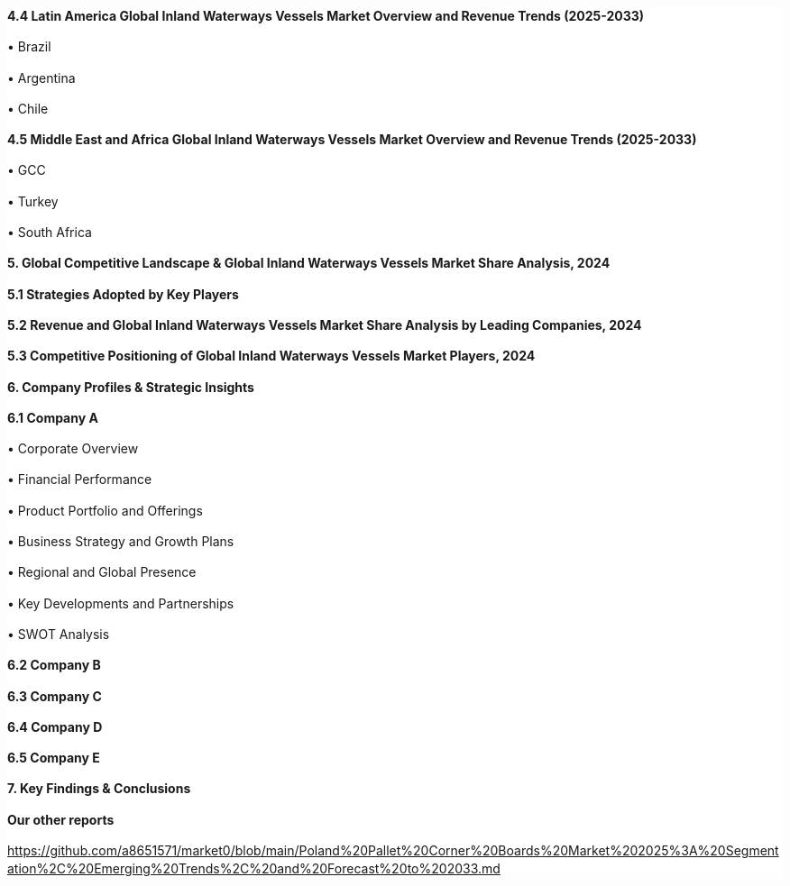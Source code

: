 <strong>4.4 Latin America Global Inland Waterways Vessels Market Overview and Revenue Trends (2025-2033)</strong>

• Brazil

• Argentina

• Chile

<strong>4.5 Middle East and Africa Global Inland Waterways Vessels Market Overview and Revenue Trends (2025-2033)</strong>

• GCC

• Turkey

• South Africa

<strong>5. Global Competitive Landscape & Global Inland Waterways Vessels Market Share Analysis, 2024</strong>

<strong>5.1 Strategies Adopted by Key Players</strong>

<strong>5.2 Revenue and Global Inland Waterways Vessels Market Share Analysis by Leading Companies, 2024</strong>

<strong>5.3 Competitive Positioning of Global Inland Waterways Vessels Market Players, 2024</strong>

<strong>6. Company Profiles & Strategic Insights</strong>

<strong>6.1 Company A</strong>

• Corporate Overview

• Financial Performance

• Product Portfolio and Offerings

• Business Strategy and Growth Plans

• Regional and Global Presence

• Key Developments and Partnerships

• SWOT Analysis

<strong>6.2 Company B</strong>

<strong>6.3 Company C</strong>

<strong>6.4 Company D</strong>

<strong>6.5 Company E</strong>

<strong>7. Key Findings & Conclusions</strong>

<strong>Our other reports</strong>

<a href=https://github.com/a8651571/market0/blob/main/Poland%20Pallet%20Corner%20Boards%20Market%202025%3A%20Segmentation%2C%20Emerging%20Trends%2C%20and%20Forecast%20to%202033.md>https://github.com/a8651571/market0/blob/main/Poland%20Pallet%20Corner%20Boards%20Market%202025%3A%20Segmentation%2C%20Emerging%20Trends%2C%20and%20Forecast%20to%202033.md</a>
